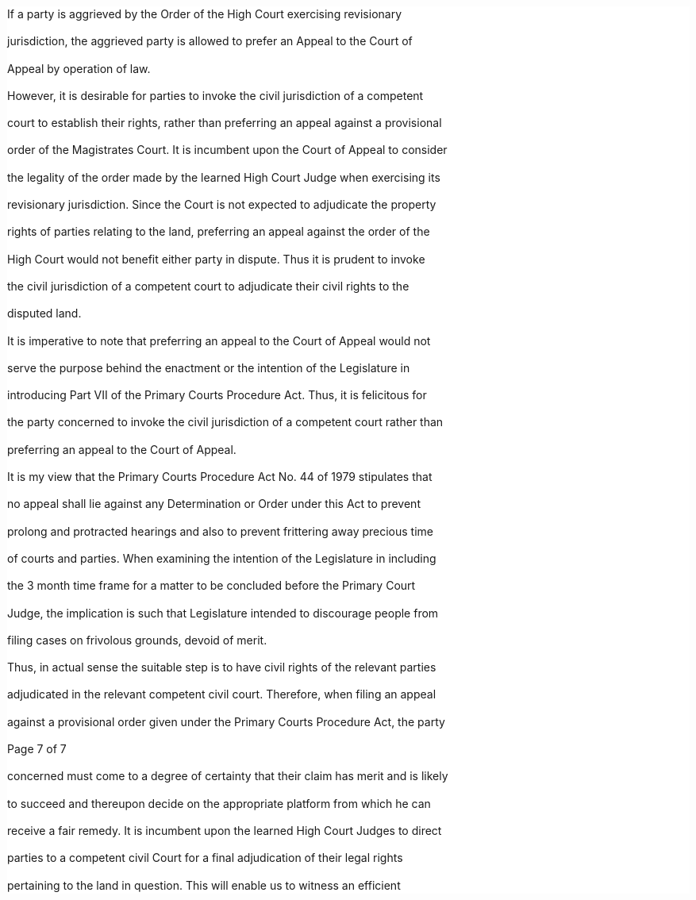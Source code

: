 If a party is aggrieved by the Order of the High Court exercising revisionary

jurisdiction, the aggrieved party is allowed to prefer an Appeal to the Court of

Appeal by operation of law.

However, it is desirable for parties to invoke the civil jurisdiction of a competent

court to establish their rights, rather than preferring an appeal against a provisional

order of the Magistrates Court. It is incumbent upon the Court of Appeal to consider

the legality of the order made by the learned High Court Judge when exercising its

revisionary jurisdiction. Since the Court is not expected to adjudicate the property

rights of parties relating to the land, preferring an appeal against the order of the

High Court would not benefit either party in dispute. Thus it is prudent to invoke

the civil jurisdiction of a competent court to adjudicate their civil rights to the

disputed land.

It is imperative to note that preferring an appeal to the Court of Appeal would not

serve the purpose behind the enactment or the intention of the Legislature in

introducing Part VII of the Primary Courts Procedure Act. Thus, it is felicitous for

the party concerned to invoke the civil jurisdiction of a competent court rather than

preferring an appeal to the Court of Appeal.

It is my view that the Primary Courts Procedure Act No. 44 of 1979 stipulates that

no appeal shall lie against any Determination or Order under this Act to prevent

prolong and protracted hearings and also to prevent frittering away precious time

of courts and parties. When examining the intention of the Legislature in including

the 3 month time frame for a matter to be concluded before the Primary Court

Judge, the implication is such that Legislature intended to discourage people from

filing cases on frivolous grounds, devoid of merit.

Thus, in actual sense the suitable step is to have civil rights of the relevant parties

adjudicated in the relevant competent civil court. Therefore, when filing an appeal

against a provisional order given under the Primary Courts Procedure Act, the party

Page 7 of 7

concerned must come to a degree of certainty that their claim has merit and is likely

to succeed and thereupon decide on the appropriate platform from which he can

receive a fair remedy. It is incumbent upon the learned High Court Judges to direct

parties to a competent civil Court for a final adjudication of their legal rights

pertaining to the land in question. This will enable us to witness an efficient
